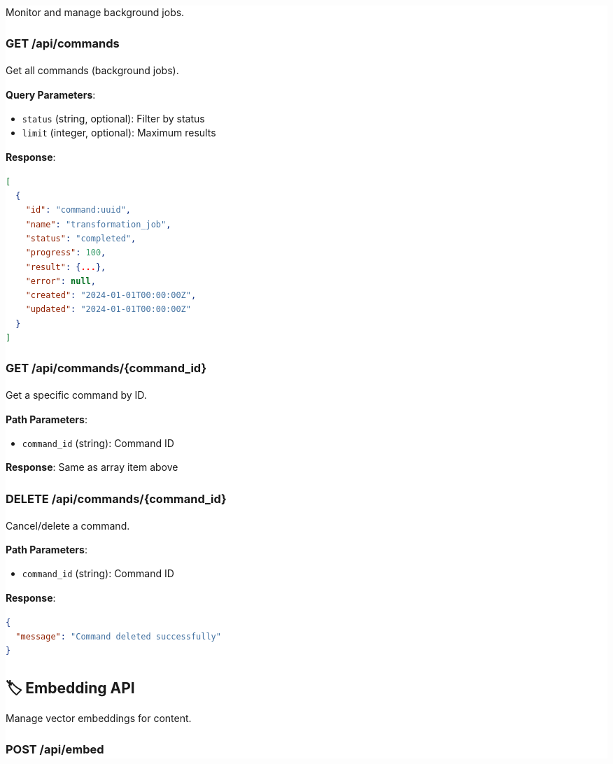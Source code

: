 Monitor and manage background jobs.

### GET /api/commands

Get all commands (background jobs).

**Query Parameters**:
- `status` (string, optional): Filter by status
- `limit` (integer, optional): Maximum results

**Response**:
```json
[
  {
    "id": "command:uuid",
    "name": "transformation_job",
    "status": "completed",
    "progress": 100,
    "result": {...},
    "error": null,
    "created": "2024-01-01T00:00:00Z",
    "updated": "2024-01-01T00:00:00Z"
  }
]
```

### GET /api/commands/{command_id}

Get a specific command by ID.

**Path Parameters**:
- `command_id` (string): Command ID

**Response**: Same as array item above

### DELETE /api/commands/{command_id}

Cancel/delete a command.

**Path Parameters**:
- `command_id` (string): Command ID

**Response**:
```json
{
  "message": "Command deleted successfully"
}
```

## 🏷️ Embedding API

Manage vector embeddings for content.

### POST /api/embed
